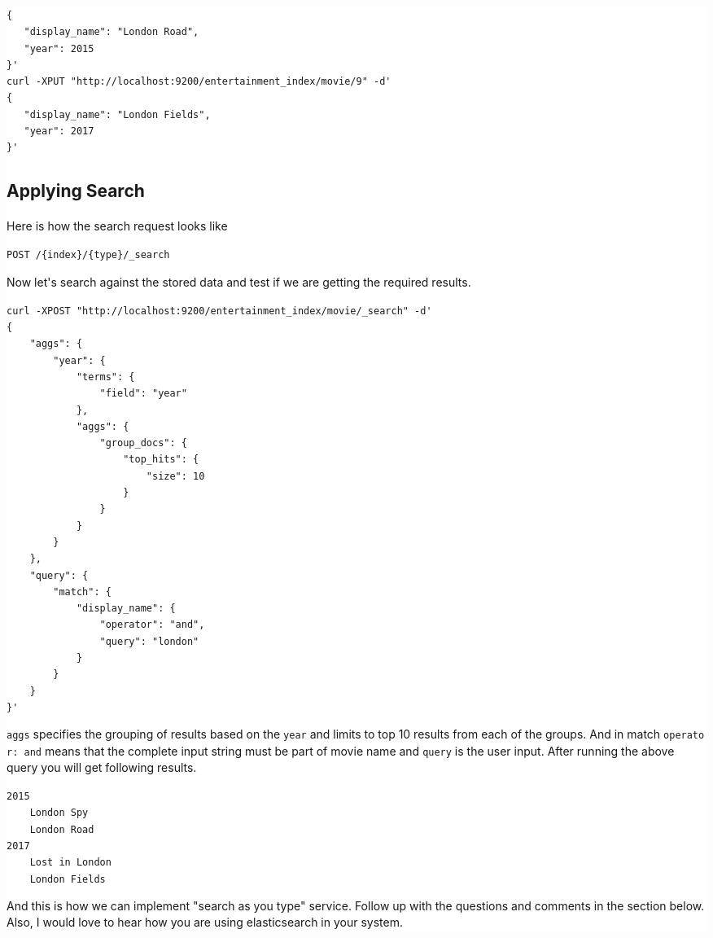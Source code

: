 ```
{
   "display_name": "London Road",
   "year": 2015
}'
curl -XPUT "http://localhost:9200/entertainment_index/movie/9" -d'
{
   "display_name": "London Fields",
   "year": 2017
}'
```

## Applying Search

Here is how the search request looks like

```
POST /{index}/{type}/_search
```

Now let's search against the stored data and test if we are getting the required results.

```
curl -XPOST "http://localhost:9200/entertainment_index/movie/_search" -d'
{
    "aggs": {
        "year": {
            "terms": {
                "field": "year"
            },
            "aggs": {
                "group_docs": {
                    "top_hits": {
                        "size": 10
                    }
                }
            }
        }
    },
    "query": {
        "match": {
            "display_name": {
                "operator": "and",
                "query": "london"
            }
        }
    }
}'
```

`aggs` specifies the grouping of results based on the `year` and limits to top 10 results from each of the groups. And in match `operator: and` means that the complete input string must be part of movie name and `query` is the user input. After running the above query you will get following results.

```
2015
    London Spy
    London Road
2017
    Lost in London
    London Fields
```

And this is how we can implement "search as you type" service. Follow up with the questions and comments in the section below. Also, I would love to hear how you are using elasticsearch in your system.
